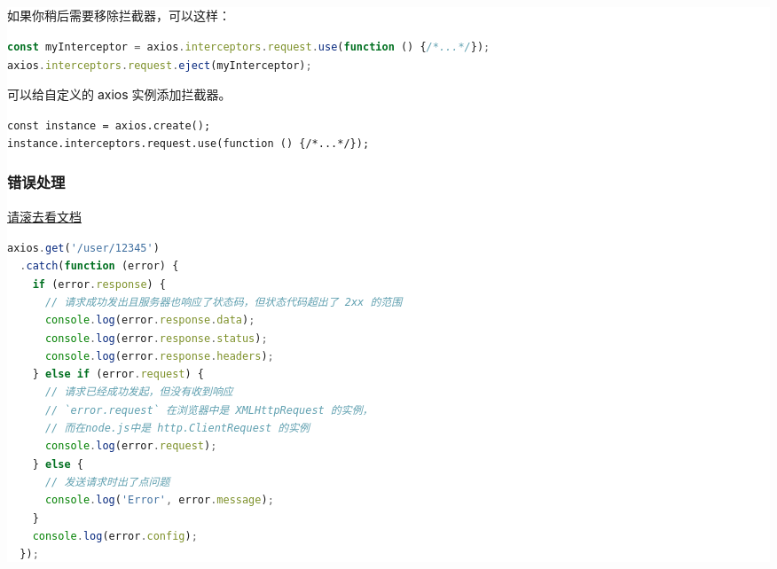 如果你稍后需要移除拦截器，可以这样：

```js
const myInterceptor = axios.interceptors.request.use(function () {/*...*/});
axios.interceptors.request.eject(myInterceptor);
```

可以给自定义的 axios 实例添加拦截器。

```
const instance = axios.create();
instance.interceptors.request.use(function () {/*...*/});
```

### 错误处理

[请滚去看文档](https://www.axios-http.cn/docs/handling_errors)

```js
axios.get('/user/12345')
  .catch(function (error) {
    if (error.response) {
      // 请求成功发出且服务器也响应了状态码，但状态代码超出了 2xx 的范围
      console.log(error.response.data);
      console.log(error.response.status);
      console.log(error.response.headers);
    } else if (error.request) {
      // 请求已经成功发起，但没有收到响应
      // `error.request` 在浏览器中是 XMLHttpRequest 的实例，
      // 而在node.js中是 http.ClientRequest 的实例
      console.log(error.request);
    } else {
      // 发送请求时出了点问题
      console.log('Error', error.message);
    }
    console.log(error.config);
  });
```

